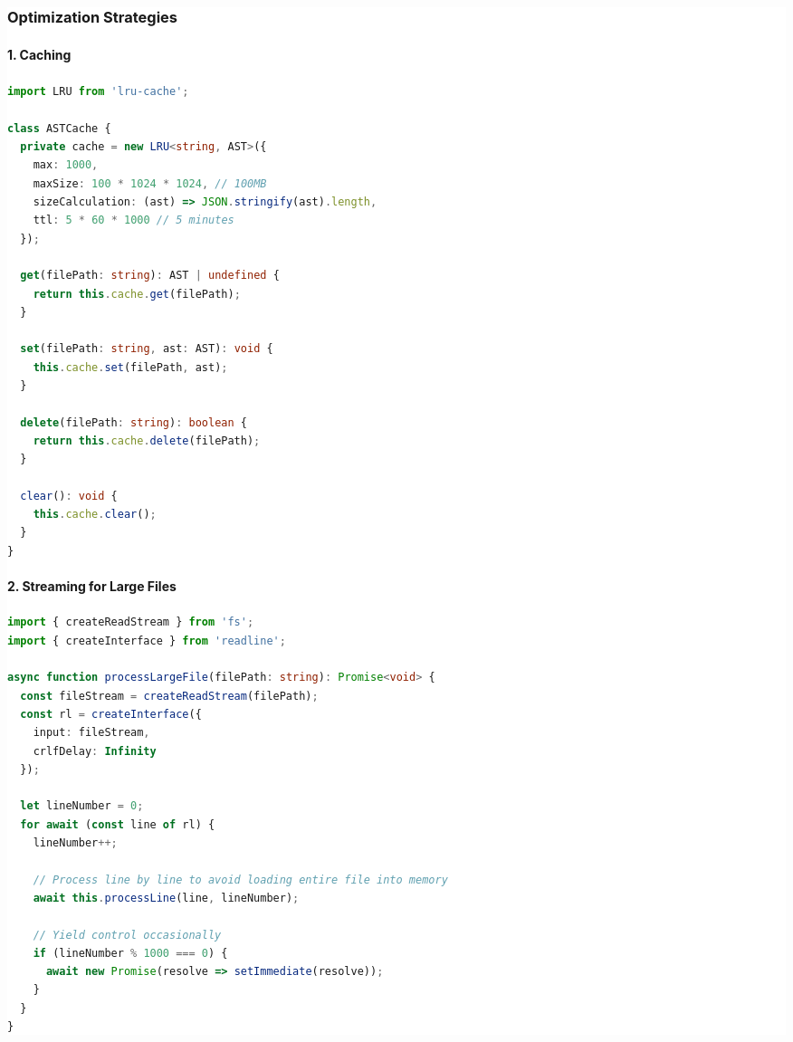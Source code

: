 ### Optimization Strategies

#### 1. Caching

```typescript
import LRU from 'lru-cache';

class ASTCache {
  private cache = new LRU<string, AST>({
    max: 1000,
    maxSize: 100 * 1024 * 1024, // 100MB
    sizeCalculation: (ast) => JSON.stringify(ast).length,
    ttl: 5 * 60 * 1000 // 5 minutes
  });
  
  get(filePath: string): AST | undefined {
    return this.cache.get(filePath);
  }
  
  set(filePath: string, ast: AST): void {
    this.cache.set(filePath, ast);
  }
  
  delete(filePath: string): boolean {
    return this.cache.delete(filePath);
  }
  
  clear(): void {
    this.cache.clear();
  }
}
```

#### 2. Streaming for Large Files

```typescript
import { createReadStream } from 'fs';
import { createInterface } from 'readline';

async function processLargeFile(filePath: string): Promise<void> {
  const fileStream = createReadStream(filePath);
  const rl = createInterface({
    input: fileStream,
    crlfDelay: Infinity
  });
  
  let lineNumber = 0;
  for await (const line of rl) {
    lineNumber++;
    
    // Process line by line to avoid loading entire file into memory
    await this.processLine(line, lineNumber);
    
    // Yield control occasionally
    if (lineNumber % 1000 === 0) {
      await new Promise(resolve => setImmediate(resolve));
    }
  }
}
```
